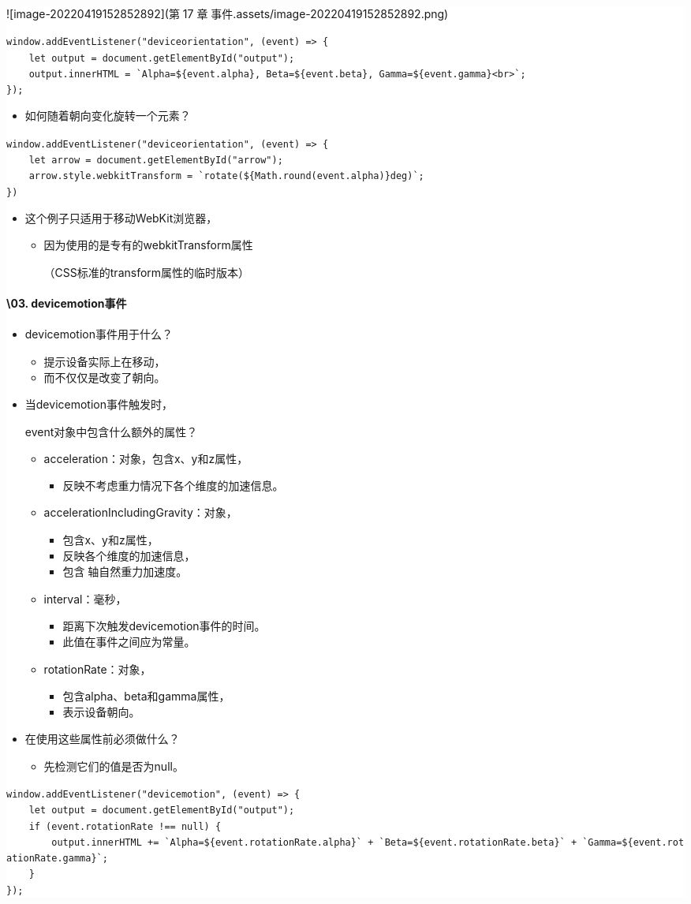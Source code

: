 ![image-20220419152852892](第 17 章 事件.assets/image-20220419152852892.png)

```
window.addEventListener("deviceorientation", (event) => {
	let output = document.getElementById("output");
	output.innerHTML = `Alpha=${event.alpha}, Beta=${event.beta}, Gamma=${event.gamma}<br>`;
});
```

- 如何随着朝向变化旋转一个元素？

```
window.addEventListener("deviceorientation", (event) => {
	let arrow = document.getElementById("arrow");
	arrow.style.webkitTransform = `rotate(${Math.round(event.alpha)}deg)`;
})
```

- 这个例子只适用于移动WebKit浏览器，

  - 因为使用的是专有的webkitTransform属性

    （CSS标准的transform属性的临时版本）

#### \03. **devicemotion**事件 

- devicemotion事件用于什么？
  - 提示设备实际上在移动，
  - 而不仅仅是改变了朝向。

- 当devicemotion事件触发时，

  event对象中包含什么额外的属性？

  - acceleration：对象，包含x、y和z属性，
    - 反映不考虑重力情况下各个维度的加速信息。 

  - accelerationIncludingGravity：对象，
    - 包含x、y和z属性，
    - 反映各个维度的加速信息，
    - 包含 轴自然重力加速度。 

  - interval：毫秒，
    - 距离下次触发devicemotion事件的时间。
    - 此值在事件之间应为常量。 

  - rotationRate：对象，
    - 包含alpha、beta和gamma属性，
    - 表示设备朝向。 

- 在使用这些属性前必须做什么？
  - 先检测它们的值是否为null。

```
window.addEventListener("devicemotion", (event) => {
	let output = document.getElementById("output");
	if (event.rotationRate !== null) {
		output.innerHTML += `Alpha=${event.rotationRate.alpha}` + `Beta=${event.rotationRate.beta}` + `Gamma=${event.rotationRate.gamma}`;
	}
});
```
